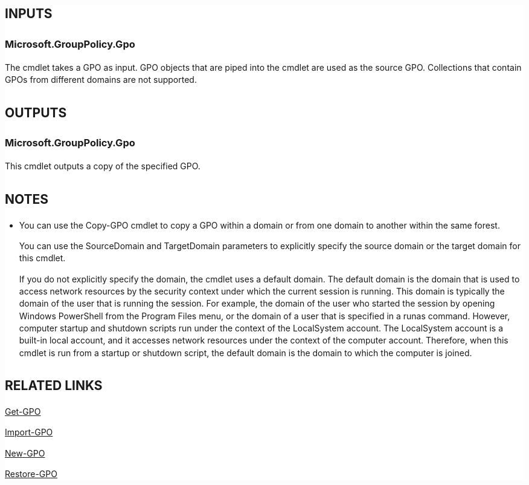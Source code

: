 ## INPUTS

### Microsoft.GroupPolicy.Gpo
The cmdlet takes a GPO as input.
GPO objects that are piped into the cmdlet are used as the source GPO.
Collections that contain GPOs from different domains are not supported.

## OUTPUTS

### Microsoft.GroupPolicy.Gpo
This cmdlet outputs a copy of the specified GPO.

## NOTES
* You can use the Copy-GPO cmdlet to copy a GPO within a domain or from one domain to another within the same forest.

  You can use the SourceDomain and TargetDomain parameters to explicitly specify the source domain or the target domain for this cmdlet.

  If you do not explicitly specify the domain, the cmdlet uses a default domain.
The default domain is the domain that is used to access network resources by the security context under which the current session is running.
This domain is typically the domain of the user that is running the session.
For example, the domain of the user who started the session by opening Windows PowerShell from the Program Files menu, or the domain of a user that is specified in a runas command.
However, computer startup and shutdown scripts run under the context of the LocalSystem account.
The LocalSystem account is a built-in local account, and it accesses network resources under the context of the computer account.
Therefore, when this cmdlet is run from a startup or shutdown script, the default domain is the domain to which the computer is joined.

## RELATED LINKS

[Get-GPO](./Get-GPO.md)

[Import-GPO](./Import-GPO.md)

[New-GPO](./New-GPO.md)

[Restore-GPO](./Restore-GPO.md)

